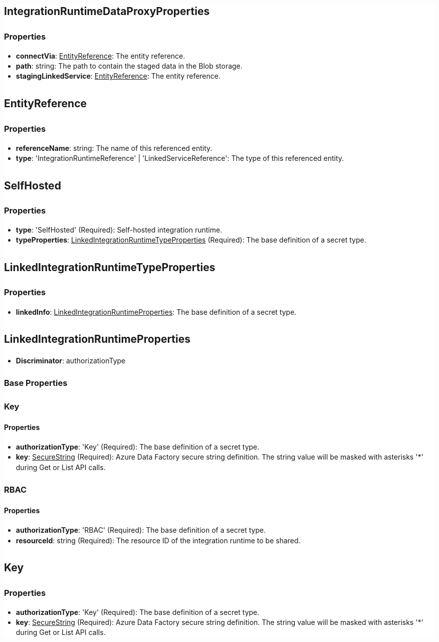 ## IntegrationRuntimeDataProxyProperties
### Properties
* **connectVia**: [EntityReference](#entityreference): The entity reference.
* **path**: string: The path to contain the staged data in the Blob storage.
* **stagingLinkedService**: [EntityReference](#entityreference): The entity reference.

## EntityReference
### Properties
* **referenceName**: string: The name of this referenced entity.
* **type**: 'IntegrationRuntimeReference' | 'LinkedServiceReference': The type of this referenced entity.

## SelfHosted
### Properties
* **type**: 'SelfHosted' (Required): Self-hosted integration runtime.
* **typeProperties**: [LinkedIntegrationRuntimeTypeProperties](#linkedintegrationruntimetypeproperties) (Required): The base definition of a secret type.

## LinkedIntegrationRuntimeTypeProperties
### Properties
* **linkedInfo**: [LinkedIntegrationRuntimeProperties](#linkedintegrationruntimeproperties): The base definition of a secret type.

## LinkedIntegrationRuntimeProperties
* **Discriminator**: authorizationType
### Base Properties
### Key
#### Properties
* **authorizationType**: 'Key' (Required): The base definition of a secret type.
* **key**: [SecureString](#securestring) (Required): Azure Data Factory secure string definition. The string value will be masked with asterisks '*' during Get or List API calls.

### RBAC
#### Properties
* **authorizationType**: 'RBAC' (Required): The base definition of a secret type.
* **resourceId**: string (Required): The resource ID of the integration runtime to be shared.


## Key
### Properties
* **authorizationType**: 'Key' (Required): The base definition of a secret type.
* **key**: [SecureString](#securestring) (Required): Azure Data Factory secure string definition. The string value will be masked with asterisks '*' during Get or List API calls.
